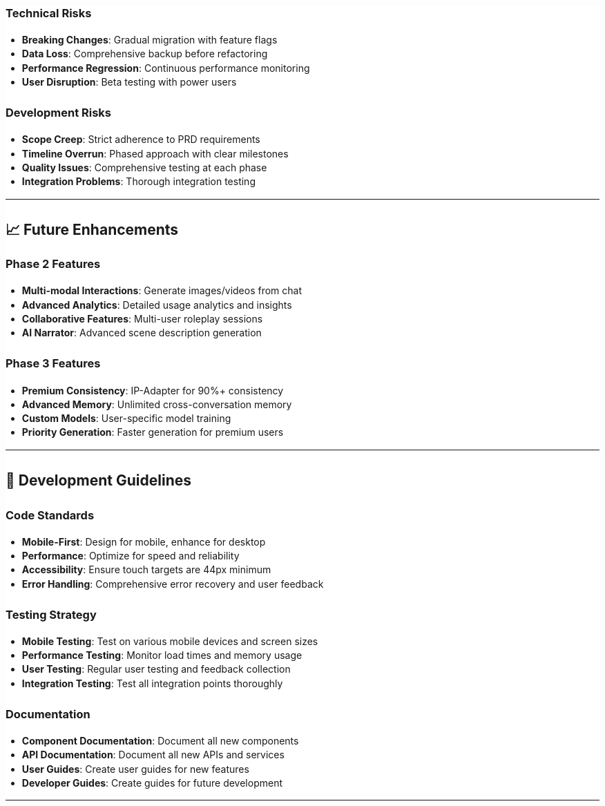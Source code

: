 ### **Technical Risks**
- **Breaking Changes**: Gradual migration with feature flags
- **Data Loss**: Comprehensive backup before refactoring
- **Performance Regression**: Continuous performance monitoring
- **User Disruption**: Beta testing with power users

### **Development Risks**
- **Scope Creep**: Strict adherence to PRD requirements
- **Timeline Overrun**: Phased approach with clear milestones
- **Quality Issues**: Comprehensive testing at each phase
- **Integration Problems**: Thorough integration testing

---

## **📈 Future Enhancements**

### **Phase 2 Features**
- **Multi-modal Interactions**: Generate images/videos from chat
- **Advanced Analytics**: Detailed usage analytics and insights
- **Collaborative Features**: Multi-user roleplay sessions
- **AI Narrator**: Advanced scene description generation

### **Phase 3 Features**
- **Premium Consistency**: IP-Adapter for 90%+ consistency
- **Advanced Memory**: Unlimited cross-conversation memory
- **Custom Models**: User-specific model training
- **Priority Generation**: Faster generation for premium users

---

## **📝 Development Guidelines**

### **Code Standards**
- **Mobile-First**: Design for mobile, enhance for desktop
- **Performance**: Optimize for speed and reliability
- **Accessibility**: Ensure touch targets are 44px minimum
- **Error Handling**: Comprehensive error recovery and user feedback

### **Testing Strategy**
- **Mobile Testing**: Test on various mobile devices and screen sizes
- **Performance Testing**: Monitor load times and memory usage
- **User Testing**: Regular user testing and feedback collection
- **Integration Testing**: Test all integration points thoroughly

### **Documentation**
- **Component Documentation**: Document all new components
- **API Documentation**: Document all new APIs and services
- **User Guides**: Create user guides for new features
- **Developer Guides**: Create guides for future development

---